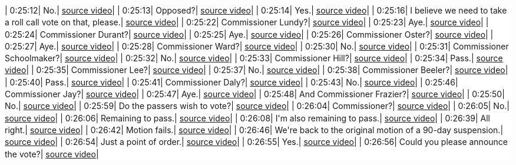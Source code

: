 | 0:25:12| No.| [source video](https://archive.org/details/co-com-r-267-230821-beer-board?start=1512.04)|
| 0:25:13| Opposed?| [source video](https://archive.org/details/co-com-r-267-230821-beer-board?start=1513.04)|
| 0:25:14| Yes.| [source video](https://archive.org/details/co-com-r-267-230821-beer-board?start=1514.04)|
| 0:25:16| I believe we need to take a roll call vote on that, please.| [source video](https://archive.org/details/co-com-r-267-230821-beer-board?start=1516.04)|
| 0:25:22| Commissioner Lundy?| [source video](https://archive.org/details/co-com-r-267-230821-beer-board?start=1522.04)|
| 0:25:23| Aye.| [source video](https://archive.org/details/co-com-r-267-230821-beer-board?start=1523.04)|
| 0:25:24| Commissioner Durant?| [source video](https://archive.org/details/co-com-r-267-230821-beer-board?start=1524.04)|
| 0:25:25| Aye.| [source video](https://archive.org/details/co-com-r-267-230821-beer-board?start=1525.04)|
| 0:25:26| Commissioner Oster?| [source video](https://archive.org/details/co-com-r-267-230821-beer-board?start=1526.04)|
| 0:25:27| Aye.| [source video](https://archive.org/details/co-com-r-267-230821-beer-board?start=1527.04)|
| 0:25:28| Commissioner Ward?| [source video](https://archive.org/details/co-com-r-267-230821-beer-board?start=1528.04)|
| 0:25:30| No.| [source video](https://archive.org/details/co-com-r-267-230821-beer-board?start=1530.04)|
| 0:25:31| Commissioner Schoolmaker?| [source video](https://archive.org/details/co-com-r-267-230821-beer-board?start=1531.04)|
| 0:25:32| No.| [source video](https://archive.org/details/co-com-r-267-230821-beer-board?start=1532.04)|
| 0:25:33| Commissioner Hill?| [source video](https://archive.org/details/co-com-r-267-230821-beer-board?start=1533.04)|
| 0:25:34| Pass.| [source video](https://archive.org/details/co-com-r-267-230821-beer-board?start=1534.04)|
| 0:25:35| Commissioner Lee?| [source video](https://archive.org/details/co-com-r-267-230821-beer-board?start=1535.04)|
| 0:25:37| No.| [source video](https://archive.org/details/co-com-r-267-230821-beer-board?start=1537.04)|
| 0:25:38| Commissioner Beeler?| [source video](https://archive.org/details/co-com-r-267-230821-beer-board?start=1538.04)|
| 0:25:40| Pass.| [source video](https://archive.org/details/co-com-r-267-230821-beer-board?start=1540.04)|
| 0:25:41| Commissioner Daly?| [source video](https://archive.org/details/co-com-r-267-230821-beer-board?start=1541.04)|
| 0:25:43| No.| [source video](https://archive.org/details/co-com-r-267-230821-beer-board?start=1543.04)|
| 0:25:46| Commissioner Jay?| [source video](https://archive.org/details/co-com-r-267-230821-beer-board?start=1546.04)|
| 0:25:47| Aye.| [source video](https://archive.org/details/co-com-r-267-230821-beer-board?start=1547.04)|
| 0:25:48| And Commissioner Frazier?| [source video](https://archive.org/details/co-com-r-267-230821-beer-board?start=1548.04)|
| 0:25:50| No.| [source video](https://archive.org/details/co-com-r-267-230821-beer-board?start=1550.04)|
| 0:25:59| Do the passers wish to vote?| [source video](https://archive.org/details/co-com-r-267-230821-beer-board?start=1559.04)|
| 0:26:04| Commissioner?| [source video](https://archive.org/details/co-com-r-267-230821-beer-board?start=1564.04)|
| 0:26:05| No.| [source video](https://archive.org/details/co-com-r-267-230821-beer-board?start=1565.04)|
| 0:26:06| Remaining to pass.| [source video](https://archive.org/details/co-com-r-267-230821-beer-board?start=1566.04)|
| 0:26:08| I'm also remaining to pass.| [source video](https://archive.org/details/co-com-r-267-230821-beer-board?start=1568.04)|
| 0:26:39| All right.| [source video](https://archive.org/details/co-com-r-267-230821-beer-board?start=1599.04)|
| 0:26:42| Motion fails.| [source video](https://archive.org/details/co-com-r-267-230821-beer-board?start=1602.04)|
| 0:26:46| We're back to the original motion of a 90-day suspension.| [source video](https://archive.org/details/co-com-r-267-230821-beer-board?start=1606.04)|
| 0:26:54| Just a point of order.| [source video](https://archive.org/details/co-com-r-267-230821-beer-board?start=1614.04)|
| 0:26:55| Yes.| [source video](https://archive.org/details/co-com-r-267-230821-beer-board?start=1615.04)|
| 0:26:56| Could you please announce the vote?| [source video](https://archive.org/details/co-com-r-267-230821-beer-board?start=1616.04)|